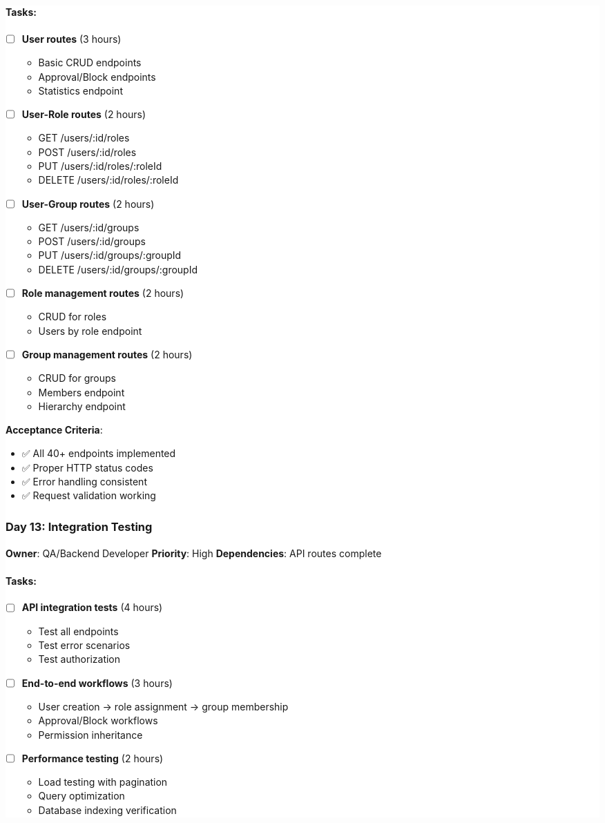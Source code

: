 #### Tasks:
- [ ] **User routes** (3 hours)
  - Basic CRUD endpoints
  - Approval/Block endpoints
  - Statistics endpoint

- [ ] **User-Role routes** (2 hours)
  - GET /users/:id/roles
  - POST /users/:id/roles
  - PUT /users/:id/roles/:roleId
  - DELETE /users/:id/roles/:roleId

- [ ] **User-Group routes** (2 hours)
  - GET /users/:id/groups
  - POST /users/:id/groups
  - PUT /users/:id/groups/:groupId
  - DELETE /users/:id/groups/:groupId

- [ ] **Role management routes** (2 hours)
  - CRUD for roles
  - Users by role endpoint

- [ ] **Group management routes** (2 hours)
  - CRUD for groups
  - Members endpoint
  - Hierarchy endpoint

**Acceptance Criteria**:
- ✅ All 40+ endpoints implemented
- ✅ Proper HTTP status codes
- ✅ Error handling consistent
- ✅ Request validation working

### Day 13: Integration Testing
**Owner**: QA/Backend Developer
**Priority**: High
**Dependencies**: API routes complete

#### Tasks:
- [ ] **API integration tests** (4 hours)
  - Test all endpoints
  - Test error scenarios
  - Test authorization

- [ ] **End-to-end workflows** (3 hours)
  - User creation → role assignment → group membership
  - Approval/Block workflows
  - Permission inheritance

- [ ] **Performance testing** (2 hours)
  - Load testing with pagination
  - Query optimization
  - Database indexing verification
